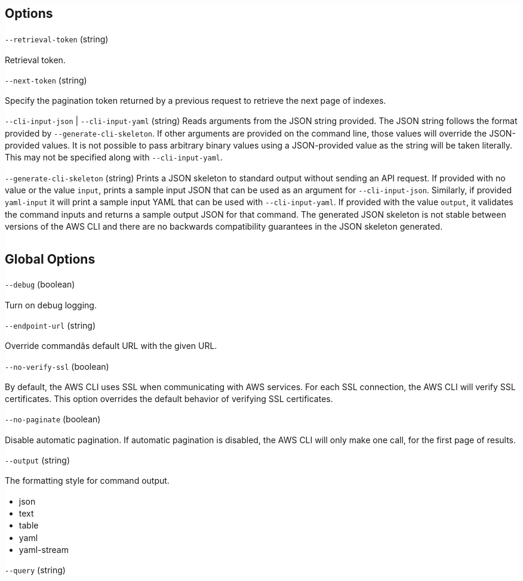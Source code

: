 ## Options

`--retrieval-token` (string)

Retrieval token.

`--next-token` (string)

Specify the pagination token returned by a previous request to retrieve the next page of indexes.

`--cli-input-json` | `--cli-input-yaml` (string)
Reads arguments from the JSON string provided. The JSON string follows the format provided by `--generate-cli-skeleton`. If other arguments are provided on the command line, those values will override the JSON-provided values. It is not possible to pass arbitrary binary values using a JSON-provided value as the string will be taken literally. This may not be specified along with `--cli-input-yaml`.

`--generate-cli-skeleton` (string)
Prints a JSON skeleton to standard output without sending an API request. If provided with no value or the value `input`, prints a sample input JSON that can be used as an argument for `--cli-input-json`. Similarly, if provided `yaml-input` it will print a sample input YAML that can be used with `--cli-input-yaml`. If provided with the value `output`, it validates the command inputs and returns a sample output JSON for that command. The generated JSON skeleton is not stable between versions of the AWS CLI and there are no backwards compatibility guarantees in the JSON skeleton generated.

## Global Options

`--debug` (boolean)

Turn on debug logging.

`--endpoint-url` (string)

Override commandâs default URL with the given URL.

`--no-verify-ssl` (boolean)

By default, the AWS CLI uses SSL when communicating with AWS services. For each SSL connection, the AWS CLI will verify SSL certificates. This option overrides the default behavior of verifying SSL certificates.

`--no-paginate` (boolean)

Disable automatic pagination. If automatic pagination is disabled, the AWS CLI will only make one call, for the first page of results.

`--output` (string)

The formatting style for command output.

- json
- text
- table
- yaml
- yaml-stream

`--query` (string)
